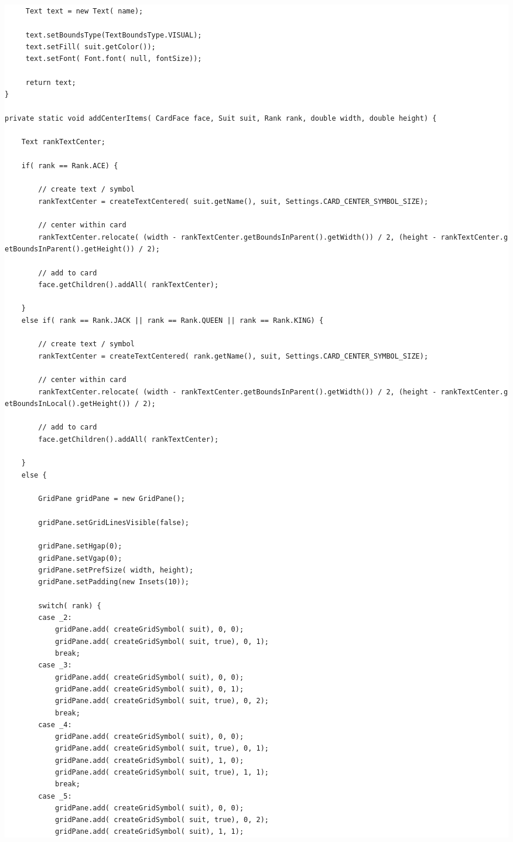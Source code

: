 		 Text text = new Text( name);
		 
		 text.setBoundsType(TextBoundsType.VISUAL);
		 text.setFill( suit.getColor());
		 text.setFont( Font.font( null, fontSize));
		 
		 return text;
	}

	private static void addCenterItems( CardFace face, Suit suit, Rank rank, double width, double height) {
		
		Text rankTextCenter;

		if( rank == Rank.ACE) {
			
			// create text / symbol
			rankTextCenter = createTextCentered( suit.getName(), suit, Settings.CARD_CENTER_SYMBOL_SIZE);

			// center within card
			rankTextCenter.relocate( (width - rankTextCenter.getBoundsInParent().getWidth()) / 2, (height - rankTextCenter.getBoundsInParent().getHeight()) / 2);
		
			// add to card
			face.getChildren().addAll( rankTextCenter);
			
		}
		else if( rank == Rank.JACK || rank == Rank.QUEEN || rank == Rank.KING) {
			
			// create text / symbol
			rankTextCenter = createTextCentered( rank.getName(), suit, Settings.CARD_CENTER_SYMBOL_SIZE);

			// center within card
			rankTextCenter.relocate( (width - rankTextCenter.getBoundsInParent().getWidth()) / 2, (height - rankTextCenter.getBoundsInLocal().getHeight()) / 2);
		
			// add to card
			face.getChildren().addAll( rankTextCenter);

		}		
		else {
			
			GridPane gridPane = new GridPane();
			
			gridPane.setGridLinesVisible(false);
			
			gridPane.setHgap(0);
			gridPane.setVgap(0);
			gridPane.setPrefSize( width, height);
			gridPane.setPadding(new Insets(10));

			switch( rank) {
			case _2:
			    gridPane.add( createGridSymbol( suit), 0, 0);
			    gridPane.add( createGridSymbol( suit, true), 0, 1);
				break;
			case _3:
			    gridPane.add( createGridSymbol( suit), 0, 0);
			    gridPane.add( createGridSymbol( suit), 0, 1);
			    gridPane.add( createGridSymbol( suit, true), 0, 2);
				break;
			case _4:
			    gridPane.add( createGridSymbol( suit), 0, 0);
			    gridPane.add( createGridSymbol( suit, true), 0, 1);
			    gridPane.add( createGridSymbol( suit), 1, 0);
			    gridPane.add( createGridSymbol( suit, true), 1, 1);
				break;
			case _5:
			    gridPane.add( createGridSymbol( suit), 0, 0);
			    gridPane.add( createGridSymbol( suit, true), 0, 2);
			    gridPane.add( createGridSymbol( suit), 1, 1);